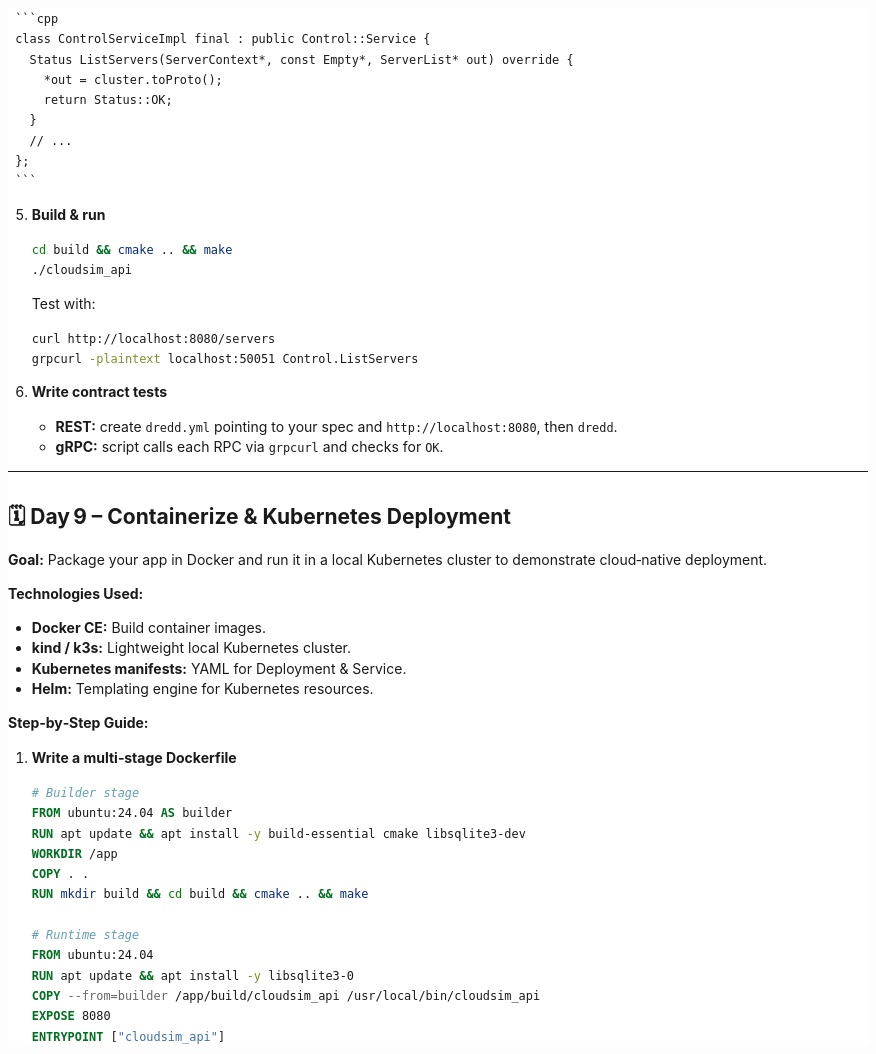      ```cpp
     class ControlServiceImpl final : public Control::Service {
       Status ListServers(ServerContext*, const Empty*, ServerList* out) override {
         *out = cluster.toProto();
         return Status::OK;
       }
       // ...
     };
     ```

5. **Build & run**

   ```bash
   cd build && cmake .. && make
   ./cloudsim_api
   ```

   Test with:

   ```bash
   curl http://localhost:8080/servers
   grpcurl -plaintext localhost:50051 Control.ListServers
   ```

6. **Write contract tests**

   * **REST:** create `dredd.yml` pointing to your spec and `http://localhost:8080`, then `dredd`.
   * **gRPC:** script calls each RPC via `grpcurl` and checks for `OK`.

---

## 🗓️ Day 9 – Containerize & Kubernetes Deployment

**Goal:**
Package your app in Docker and run it in a local Kubernetes cluster to demonstrate cloud‑native deployment.

**Technologies Used:**

* **Docker CE:** Build container images.
* **kind / k3s:** Lightweight local Kubernetes cluster.
* **Kubernetes manifests:** YAML for Deployment & Service.
* **Helm:** Templating engine for Kubernetes resources.

**Step‑by‑Step Guide:**

1. **Write a multi‑stage Dockerfile**

   ```dockerfile
   # Builder stage
   FROM ubuntu:24.04 AS builder
   RUN apt update && apt install -y build-essential cmake libsqlite3-dev
   WORKDIR /app
   COPY . .
   RUN mkdir build && cd build && cmake .. && make

   # Runtime stage
   FROM ubuntu:24.04
   RUN apt update && apt install -y libsqlite3-0
   COPY --from=builder /app/build/cloudsim_api /usr/local/bin/cloudsim_api
   EXPOSE 8080
   ENTRYPOINT ["cloudsim_api"]
   ```
